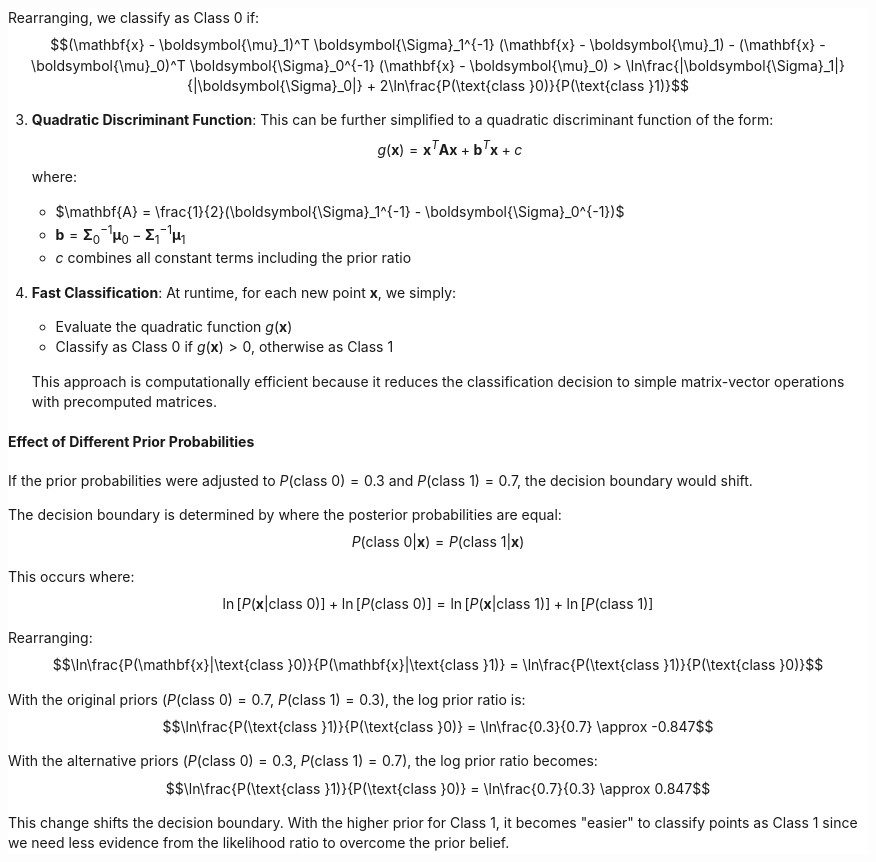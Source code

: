    Rearranging, we classify as Class 0 if:
   $$(\mathbf{x} - \boldsymbol{\mu}_1)^T \boldsymbol{\Sigma}_1^{-1} (\mathbf{x} - \boldsymbol{\mu}_1) - (\mathbf{x} - \boldsymbol{\mu}_0)^T \boldsymbol{\Sigma}_0^{-1} (\mathbf{x} - \boldsymbol{\mu}_0) > \ln\frac{|\boldsymbol{\Sigma}_1|}{|\boldsymbol{\Sigma}_0|} + 2\ln\frac{P(\text{class }0)}{P(\text{class }1)}$$

3. **Quadratic Discriminant Function**:
   This can be further simplified to a quadratic discriminant function of the form:
   $$g(\mathbf{x}) = \mathbf{x}^T \mathbf{A} \mathbf{x} + \mathbf{b}^T\mathbf{x} + c$$
   where:
   - $\mathbf{A} = \frac{1}{2}(\boldsymbol{\Sigma}_1^{-1} - \boldsymbol{\Sigma}_0^{-1})$
   - $\mathbf{b} = \boldsymbol{\Sigma}_0^{-1}\boldsymbol{\mu}_0 - \boldsymbol{\Sigma}_1^{-1}\boldsymbol{\mu}_1$
   - $c$ combines all constant terms including the prior ratio

4. **Fast Classification**:
   At runtime, for each new point $\mathbf{x}$, we simply:
   - Evaluate the quadratic function $g(\mathbf{x})$
   - Classify as Class 0 if $g(\mathbf{x}) > 0$, otherwise as Class 1
   
   This approach is computationally efficient because it reduces the classification decision to simple matrix-vector operations with precomputed matrices.

#### Effect of Different Prior Probabilities

If the prior probabilities were adjusted to $P(\text{class }0) = 0.3$ and $P(\text{class }1) = 0.7$, the decision boundary would shift.

The decision boundary is determined by where the posterior probabilities are equal:
$$P(\text{class }0|\mathbf{x}) = P(\text{class }1|\mathbf{x})$$

This occurs where:
$$\ln[P(\mathbf{x}|\text{class }0)] + \ln[P(\text{class }0)] = \ln[P(\mathbf{x}|\text{class }1)] + \ln[P(\text{class }1)]$$

Rearranging:
$$\ln\frac{P(\mathbf{x}|\text{class }0)}{P(\mathbf{x}|\text{class }1)} = \ln\frac{P(\text{class }1)}{P(\text{class }0)}$$

With the original priors ($P(\text{class }0) = 0.7$, $P(\text{class }1) = 0.3$), the log prior ratio is:
$$\ln\frac{P(\text{class }1)}{P(\text{class }0)} = \ln\frac{0.3}{0.7} \approx -0.847$$

With the alternative priors ($P(\text{class }0) = 0.3$, $P(\text{class }1) = 0.7$), the log prior ratio becomes:
$$\ln\frac{P(\text{class }1)}{P(\text{class }0)} = \ln\frac{0.7}{0.3} \approx 0.847$$

This change shifts the decision boundary. With the higher prior for Class 1, it becomes "easier" to classify points as Class 1 since we need less evidence from the likelihood ratio to overcome the prior belief.
